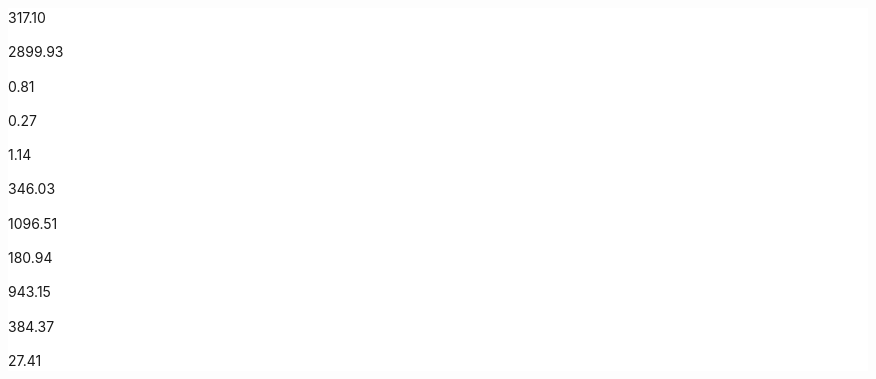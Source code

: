 317.10

</td>

<td style="text-align:right;">

2899.93

</td>

<td style="text-align:right;">

0.81

</td>

<td style="text-align:right;">

0.27

</td>

<td style="text-align:right;">

1.14

</td>

<td style="text-align:right;">

346.03

</td>

<td style="text-align:right;">

1096.51

</td>

<td style="text-align:right;">

180.94

</td>

<td style="text-align:right;">

943.15

</td>

<td style="text-align:right;">

384.37

</td>

<td style="text-align:right;">

27.41

</td>

<td style="text-align:right;">
